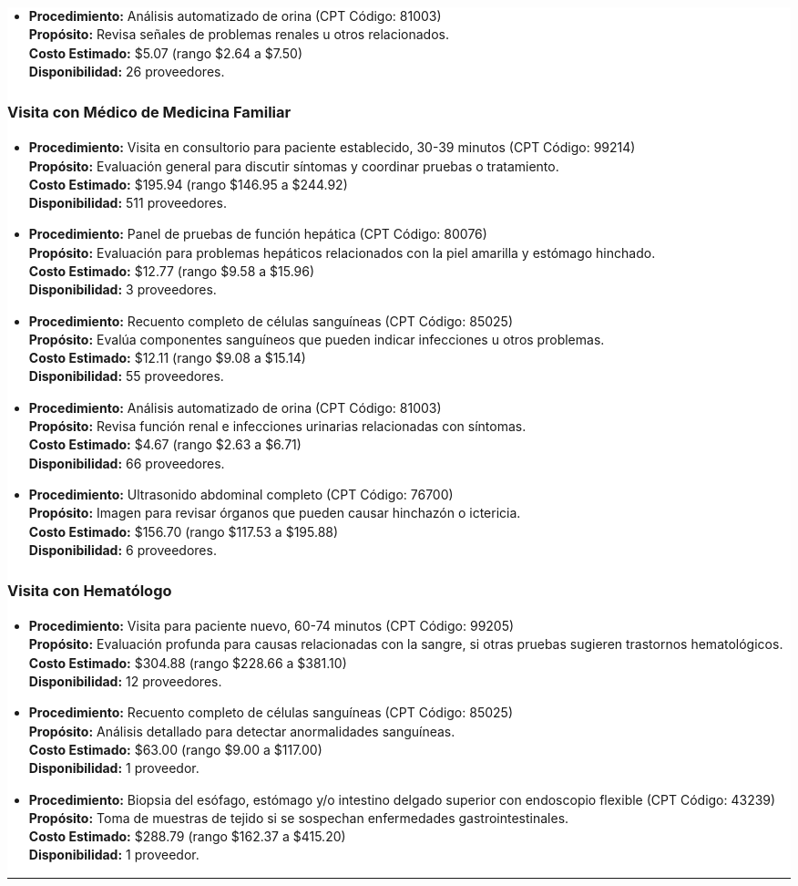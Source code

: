 - **Procedimiento:** Análisis automatizado de orina (CPT Código: 81003)  
  **Propósito:** Revisa señales de problemas renales u otros relacionados.  
  **Costo Estimado:** $5.07 (rango $2.64 a $7.50)  
  **Disponibilidad:** 26 proveedores.

### Visita con Médico de Medicina Familiar

- **Procedimiento:** Visita en consultorio para paciente establecido, 30-39 minutos (CPT Código: 99214)  
  **Propósito:** Evaluación general para discutir síntomas y coordinar pruebas o tratamiento.  
  **Costo Estimado:** $195.94 (rango $146.95 a $244.92)  
  **Disponibilidad:** 511 proveedores.

- **Procedimiento:** Panel de pruebas de función hepática (CPT Código: 80076)  
  **Propósito:** Evaluación para problemas hepáticos relacionados con la piel amarilla y estómago hinchado.  
  **Costo Estimado:** $12.77 (rango $9.58 a $15.96)  
  **Disponibilidad:** 3 proveedores.

- **Procedimiento:** Recuento completo de células sanguíneas (CPT Código: 85025)  
  **Propósito:** Evalúa componentes sanguíneos que pueden indicar infecciones u otros problemas.  
  **Costo Estimado:** $12.11 (rango $9.08 a $15.14)  
  **Disponibilidad:** 55 proveedores.

- **Procedimiento:** Análisis automatizado de orina (CPT Código: 81003)  
  **Propósito:** Revisa función renal e infecciones urinarias relacionadas con síntomas.  
  **Costo Estimado:** $4.67 (rango $2.63 a $6.71)  
  **Disponibilidad:** 66 proveedores.

- **Procedimiento:** Ultrasonido abdominal completo (CPT Código: 76700)  
  **Propósito:** Imagen para revisar órganos que pueden causar hinchazón o ictericia.  
  **Costo Estimado:** $156.70 (rango $117.53 a $195.88)  
  **Disponibilidad:** 6 proveedores.

### Visita con Hematólogo

- **Procedimiento:** Visita para paciente nuevo, 60-74 minutos (CPT Código: 99205)  
  **Propósito:** Evaluación profunda para causas relacionadas con la sangre, si otras pruebas sugieren trastornos hematológicos.  
  **Costo Estimado:** $304.88 (rango $228.66 a $381.10)  
  **Disponibilidad:** 12 proveedores.

- **Procedimiento:** Recuento completo de células sanguíneas (CPT Código: 85025)  
  **Propósito:** Análisis detallado para detectar anormalidades sanguíneas.  
  **Costo Estimado:** $63.00 (rango $9.00 a $117.00)  
  **Disponibilidad:** 1 proveedor.

- **Procedimiento:** Biopsia del esófago, estómago y/o intestino delgado superior con endoscopio flexible (CPT Código: 43239)  
  **Propósito:** Toma de muestras de tejido si se sospechan enfermedades gastrointestinales.  
  **Costo Estimado:** $288.79 (rango $162.37 a $415.20)  
  **Disponibilidad:** 1 proveedor.

---
